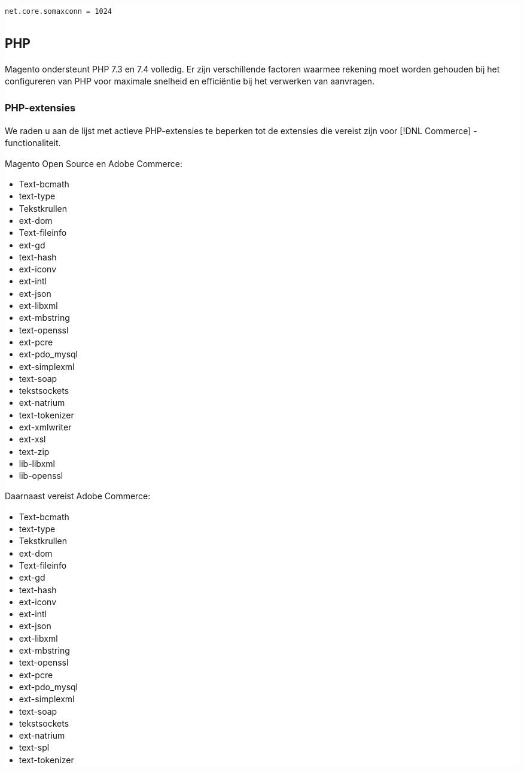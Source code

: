 ```text
net.core.somaxconn = 1024
```

## PHP

Magento ondersteunt PHP 7.3 en 7.4 volledig. Er zijn verschillende factoren waarmee rekening moet worden gehouden bij het configureren van PHP voor maximale snelheid en efficiëntie bij het verwerken van aanvragen.

### PHP-extensies

We raden u aan de lijst met actieve PHP-extensies te beperken tot de extensies die vereist zijn voor [!DNL Commerce] -functionaliteit.

Magento Open Source en Adobe Commerce:

* Text-bcmath
* text-type
* Tekstkrullen
* ext-dom
* Text-fileinfo
* ext-gd
* text-hash
* ext-iconv
* ext-intl
* ext-json
* ext-libxml
* ext-mbstring
* text-openssl
* ext-pcre
* ext-pdo_mysql
* ext-simplexml
* text-soap
* tekstsockets
* ext-natrium
* text-tokenizer
* ext-xmlwriter
* ext-xsl
* text-zip
* lib-libxml
* lib-openssl

Daarnaast vereist Adobe Commerce:

* Text-bcmath
* text-type
* Tekstkrullen
* ext-dom
* Text-fileinfo
* ext-gd
* text-hash
* ext-iconv
* ext-intl
* ext-json
* ext-libxml
* ext-mbstring
* text-openssl
* ext-pcre
* ext-pdo_mysql
* ext-simplexml
* text-soap
* tekstsockets
* ext-natrium
* text-spl
* text-tokenizer